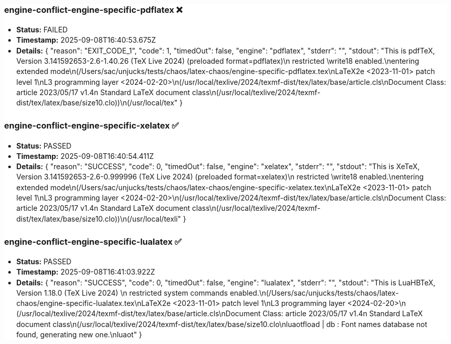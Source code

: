 ### engine-conflict-engine-specific-pdflatex ❌
- **Status:** FAILED
- **Timestamp:** 2025-09-08T16:40:53.675Z
- **Details:** {
  "reason": "EXIT_CODE_1",
  "code": 1,
  "timedOut": false,
  "engine": "pdflatex",
  "stderr": "",
  "stdout": "This is pdfTeX, Version 3.141592653-2.6-1.40.26 (TeX Live 2024) (preloaded format=pdflatex)\n restricted \\write18 enabled.\nentering extended mode\n(/Users/sac/unjucks/tests/chaos/latex-chaos/engine-specific-pdflatex.tex\nLaTeX2e <2023-11-01> patch level 1\nL3 programming layer <2024-02-20>\n(/usr/local/texlive/2024/texmf-dist/tex/latex/base/article.cls\nDocument Class: article 2023/05/17 v1.4n Standard LaTeX document class\n(/usr/local/texlive/2024/texmf-dist/tex/latex/base/size10.clo))\n(/usr/local/tex"
}

### engine-conflict-engine-specific-xelatex ✅
- **Status:** PASSED
- **Timestamp:** 2025-09-08T16:40:54.411Z
- **Details:** {
  "reason": "SUCCESS",
  "code": 0,
  "timedOut": false,
  "engine": "xelatex",
  "stderr": "",
  "stdout": "This is XeTeX, Version 3.141592653-2.6-0.999996 (TeX Live 2024) (preloaded format=xelatex)\n restricted \\write18 enabled.\nentering extended mode\n(/Users/sac/unjucks/tests/chaos/latex-chaos/engine-specific-xelatex.tex\nLaTeX2e <2023-11-01> patch level 1\nL3 programming layer <2024-02-20>\n(/usr/local/texlive/2024/texmf-dist/tex/latex/base/article.cls\nDocument Class: article 2023/05/17 v1.4n Standard LaTeX document class\n(/usr/local/texlive/2024/texmf-dist/tex/latex/base/size10.clo))\n(/usr/local/texli"
}

### engine-conflict-engine-specific-lualatex ✅
- **Status:** PASSED
- **Timestamp:** 2025-09-08T16:41:03.922Z
- **Details:** {
  "reason": "SUCCESS",
  "code": 0,
  "timedOut": false,
  "engine": "lualatex",
  "stderr": "",
  "stdout": "This is LuaHBTeX, Version 1.18.0 (TeX Live 2024) \n restricted system commands enabled.\n(/Users/sac/unjucks/tests/chaos/latex-chaos/engine-specific-lualatex.tex\nLaTeX2e <2023-11-01> patch level 1\nL3 programming layer <2024-02-20>\n (/usr/local/texlive/2024/texmf-dist/tex/latex/base/article.cls\nDocument Class: article 2023/05/17 v1.4n Standard LaTeX document class\n(/usr/local/texlive/2024/texmf-dist/tex/latex/base/size10.clo\nluaotfload | db : Font names database not found, generating new one.\nluaot"
}
